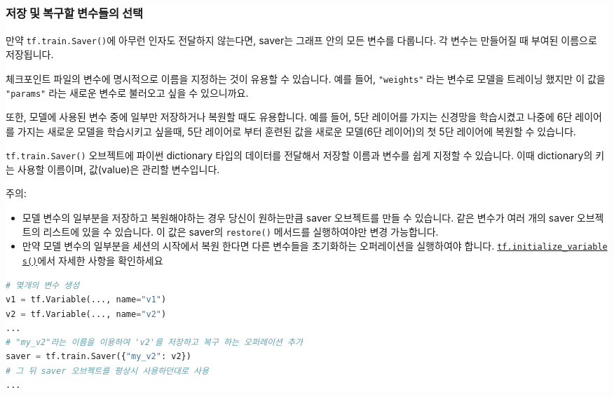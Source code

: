 ### 저장 및 복구할 변수들의 선택

만약 `tf.train.Saver()`에 아무런 인자도 전달하지 않는다면, saver는 그래프 안의 모든 변수를 다룹니다. 각 변수는 만들어질 때 부여된 이름으로 저장됩니다.

체크포인트 파일의 변수에 명시적으로 이름을 지정하는 것이 유용할 수 있습니다. 예를 들어, `"weights"` 라는 변수로 모델을 트레이닝 했지만 이 값을 `"params"` 라는 새로운 변수로 불러오고 싶을 수 있으니까요.

또한, 모델에 사용된 변수 중에 일부만 저장하거나 복원할 때도 유용합니다. 예를 들어, 5단 레이어를 가지는 신경망을 학습시켰고 나중에 6단 레이어를 가지는 새로운 모델을 학습시키고 싶을때, 5단 레이어로 부터 훈련된 값을 새로운 모델\(6단 레이어\)의 첫 5단 레이어에 복원할 수 있습니다.

`tf.train.Saver()` 오브젝트에 파이썬 dictionary 타입의 데이터를 전달해서 저장할 이름과 변수를 쉽게 지정할 수 있습니다. 이때 dictionary의 키는 사용할 이름이며, 값\(value\)은 관리할 변수입니다.

주의:

* 모델 변수의 일부분을 저장하고 복원해야하는 경우 당신이 원하는만큼 saver 오브젝트를 만들 수 있습니다. 같은 변수가 여러 개의 saver 오브젝트의 리스트에 있을 수 있습니다. 이 값은 saver의 `restore()` 메서드를 실행하여야만 변경 가능합니다.
* 만약 모델 변수의 일부분을 세션의 시작에서 복원 한다면 다른 변수들을 초기화하는 오퍼레이션을 실행하여야 합니다. [`tf.initialize_variables()`](../index-4/index-1/state_ops.md#initialize_variables)에서 자세한 사항을 확인하세요

```python
# 몇개의 변수 생성
v1 = tf.Variable(..., name="v1")
v2 = tf.Variable(..., name="v2")
...
# "my_v2"라는 이름을 이용하여 'v2'를 저장하고 복구 하는 오퍼레이션 추가
saver = tf.train.Saver({"my_v2": v2})
# 그 뒤 saver 오브젝트를 평상시 사용하던대로 사용
...
```

